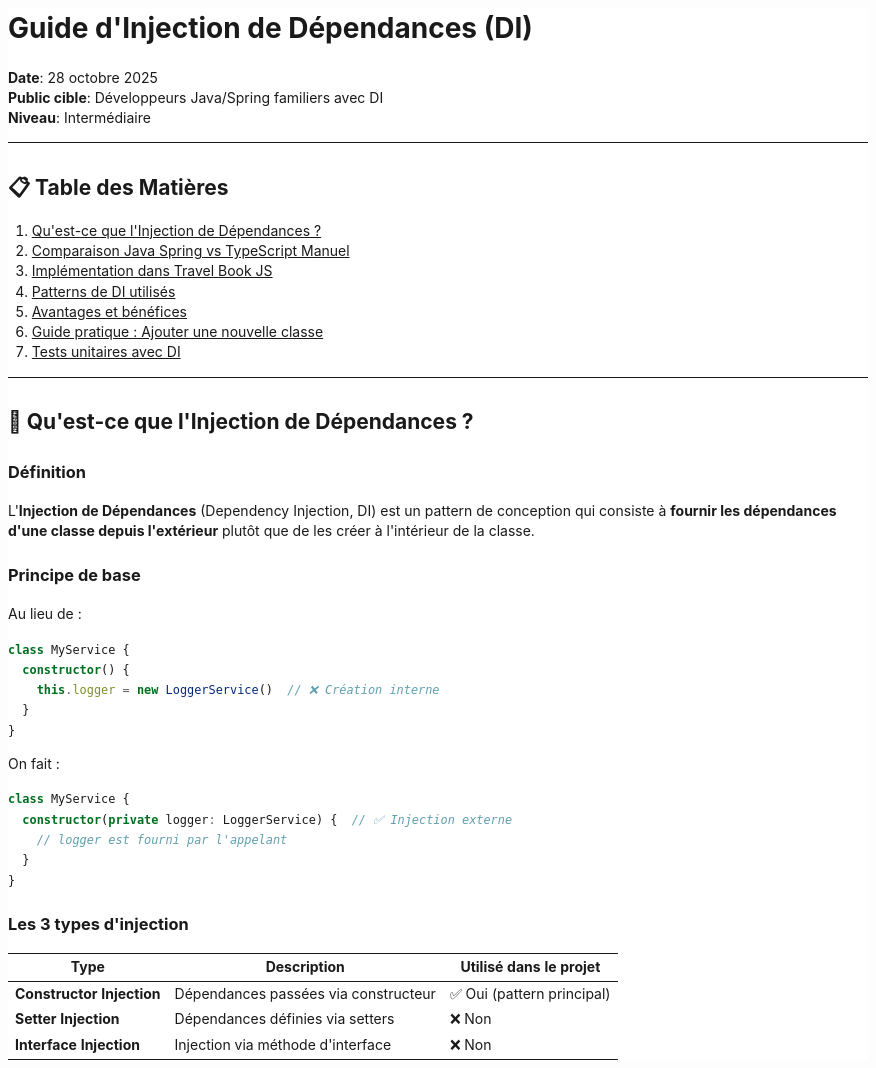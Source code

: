 # Guide d'Injection de Dépendances (DI)

**Date**: 28 octobre 2025  
**Public cible**: Développeurs Java/Spring familiers avec DI  
**Niveau**: Intermédiaire

---

## 📋 Table des Matières

1. [Qu'est-ce que l'Injection de Dépendances ?](#quest-ce-que-linjection-de-dépendances-)
2. [Comparaison Java Spring vs TypeScript Manuel](#comparaison-java-spring-vs-typescript-manuel)
3. [Implémentation dans Travel Book JS](#implémentation-dans-travel-book-js)
4. [Patterns de DI utilisés](#patterns-de-di-utilisés)
5. [Avantages et bénéfices](#avantages-et-bénéfices)
6. [Guide pratique : Ajouter une nouvelle classe](#guide-pratique--ajouter-une-nouvelle-classe)
7. [Tests unitaires avec DI](#tests-unitaires-avec-di)

---

## 🎯 Qu'est-ce que l'Injection de Dépendances ?

### Définition

L'**Injection de Dépendances** (Dependency Injection, DI) est un pattern de conception qui consiste à **fournir les dépendances d'une classe depuis l'extérieur** plutôt que de les créer à l'intérieur de la classe.

### Principe de base

Au lieu de :
```typescript
class MyService {
  constructor() {
    this.logger = new LoggerService()  // ❌ Création interne
  }
}
```

On fait :
```typescript
class MyService {
  constructor(private logger: LoggerService) {  // ✅ Injection externe
    // logger est fourni par l'appelant
  }
}
```

### Les 3 types d'injection

| Type | Description | Utilisé dans le projet |
|------|-------------|------------------------|
| **Constructor Injection** | Dépendances passées via constructeur | ✅ Oui (pattern principal) |
| **Setter Injection** | Dépendances définies via setters | ❌ Non |
| **Interface Injection** | Injection via méthode d'interface | ❌ Non |
